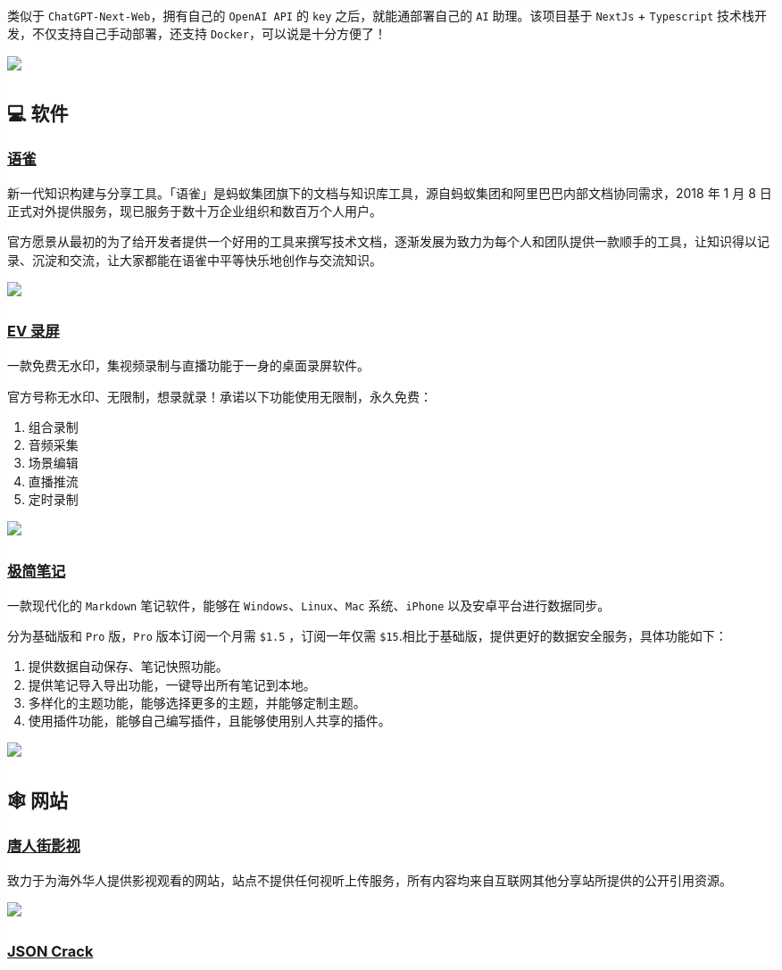 类似于 `ChatGPT-Next-Web`，拥有自己的 `OpenAI API` 的 `key` 之后，就能通部署自己的 `AI` 助理。该项目基于 `NextJs` + `Typescript` 技术栈开发，不仅支持自己手动部署，还支持 `Docker`，可以说是十分方便了！

![](https://cunyu1943.github.io/img/article/weekly-2023/agent-gpt.png)

## 💻 软件

### [语雀](https://www.yuque.com/)

新一代知识构建与分享工具。「语雀」是蚂蚁集团旗下的文档与知识库工具，源自蚂蚁集团和阿里巴巴内部文档协同需求，2018 年 1 月 8 日正式对外提供服务，现已服务于数十万企业组织和数百万个人用户。

官方愿景从最初的为了给开发者提供一个好用的工具来撰写技术文档，逐渐发展为致力为每个人和团队提供一款顺手的工具，让知识得以记录、沉淀和交流，让大家都能在语雀中平等快乐地创作与交流知识。

![](https://cunyu1943.github.io/img/article/weekly-2023/yuque.png)

### [EV 录屏](https://www.ieway.cn/evcapture.html)

一款免费无水印，集视频录制与直播功能于一身的桌面录屏软件。

官方号称无水印、无限制，想录就录！承诺以下功能使用无限制，永久免费：

1.   组合录制
2.   音频采集
3.   场景编辑
4.   直播推流
5.   定时录制

![](https://cunyu1943.github.io/img/article/weekly-2023/ev-capture.png)

### [极简笔记](https://minnote.v8cloud.cn/index.html)

一款现代化的 `Markdown` 笔记软件，能够在 `Windows`、`Linux`、`Mac` 系统、`iPhone` 以及安卓平台进行数据同步。

分为基础版和 `Pro` 版，`Pro` 版本订阅一个月需 `$1.5` ，订阅一年仅需 `$15`.相比于基础版，提供更好的数据安全服务，具体功能如下：

1.  提供数据自动保存、笔记快照功能。
2.  提供笔记导入导出功能，一键导出所有笔记到本地。
3.  多样化的主题功能，能够选择更多的主题，并能够定制主题。
4.  使用插件功能，能够自己编写插件，且能够使用别人共享的插件。

![](https://cunyu1943.github.io/img/article/weekly-2023/minnote.png)

## 🕸️ 网站

### [唐人街影视](https://www.tangrenjie.tv/)

致力于为海外华人提供影视观看的网站，站点不提供任何视听上传服务，所有内容均来自互联网其他分享站所提供的公开引用资源。

![](https://cunyu1943.github.io/img/article/weekly-2023/tangrenjie.png)

### [JSON Crack](https://jsoncrack.com/editor)

